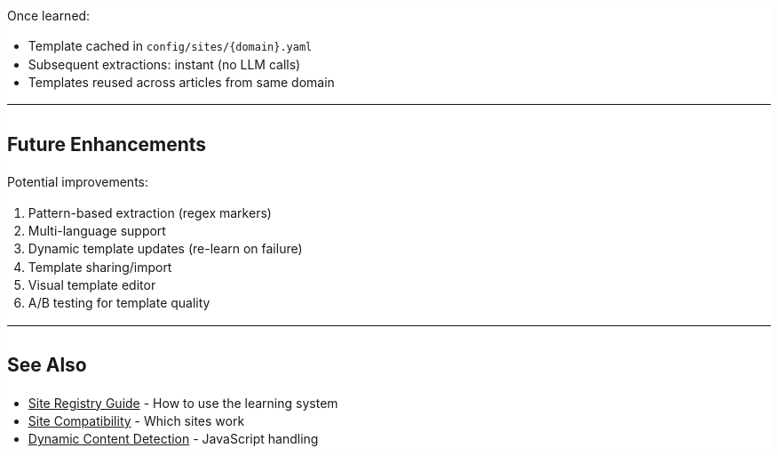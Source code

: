Once learned:
- Template cached in `config/sites/{domain}.yaml`
- Subsequent extractions: instant (no LLM calls)
- Templates reused across articles from same domain

---

## Future Enhancements

Potential improvements:
1. Pattern-based extraction (regex markers)
2. Multi-language support
3. Dynamic template updates (re-learn on failure)
4. Template sharing/import
5. Visual template editor
6. A/B testing for template quality

---

## See Also

- [Site Registry Guide](site-registry.md) - How to use the learning system
- [Site Compatibility](site-compatibility.md) - Which sites work
- [Dynamic Content Detection](dynamic-content-detection.md) - JavaScript handling




